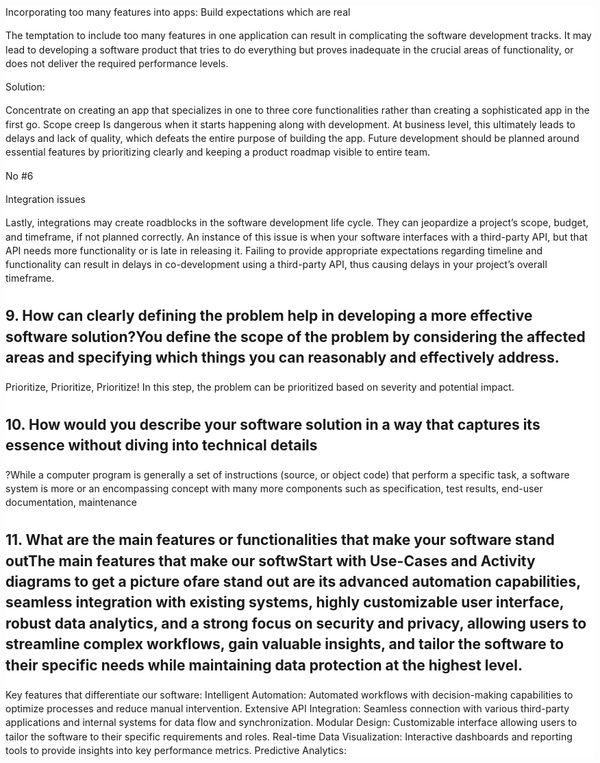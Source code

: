Incorporating too many features into apps: Build expectations which are real  

The temptation to include too many features in one application can result in complicating the software development tracks. It may lead to developing a software product that tries to do everything but proves inadequate in the crucial areas of functionality, or does not deliver the required performance levels. 

 

Solution: 

Concentrate on creating an app that specializes in one to three core functionalities rather than creating a sophisticated app in the first go. Scope creep Is dangerous when it starts happening along with development. At business level, this ultimately leads to delays and lack of quality, which defeats the entire purpose of building the app. Future development should be planned around essential features by prioritizing clearly and keeping a product roadmap visible to entire team.   


No #6   

Integration issues

Lastly, integrations  may create roadblocks in the software development life cycle. They can jeopardize a project’s scope, budget, and timeframe, if not planned correctly. An instance of this issue is when your software interfaces with a third-party API, but that API needs more functionality or is late in releasing it. Failing to provide appropriate expectations regarding timeline and functionality can result in delays in co-development using a third-party API, thus causing delays in your project’s overall timeframe. 
## 9. How can clearly defining the problem help in developing a more effective software solution?You define the scope of the problem by considering the affected areas and specifying which things you can reasonably and effectively address.
Prioritize, Prioritize, Prioritize! In this step, the problem can be prioritized based on severity and potential impact.
## 10. How would you describe your software solution in a way that captures its essence without diving into technical details
?While a computer program is generally a set of instructions (source, or object code) that perform a specific task, a software system is more or an encompassing concept with many more components such as specification, test results, end-user documentation, maintenance
## 11. What are the main features or functionalities that make your software stand outThe main features that make our softwStart with Use-Cases and Activity diagrams to get a picture ofare stand out are its advanced automation capabilities, seamless integration with existing systems, highly customizable user interface, robust data analytics, and a strong focus on security and privacy, allowing users to streamline complex workflows, gain valuable insights, and tailor the software to their specific needs while maintaining data protection at the highest level. 
Key features that differentiate our software:
Intelligent Automation:
Automated workflows with decision-making capabilities to optimize processes and reduce manual intervention.
Extensive API Integration:
Seamless connection with various third-party applications and internal systems for data flow and synchronization.
Modular Design:
Customizable interface allowing users to tailor the software to their specific requirements and roles.
Real-time Data Visualization:
Interactive dashboards and reporting tools to provide insights into key performance metrics.
Predictive Analytics: